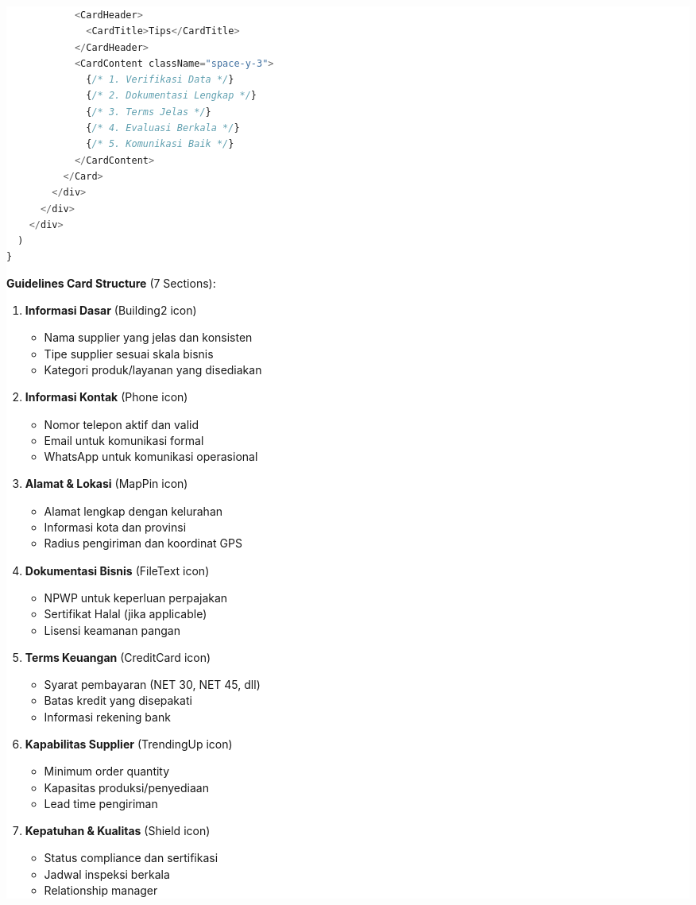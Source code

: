 ```typescript
            <CardHeader>
              <CardTitle>Tips</CardTitle>
            </CardHeader>
            <CardContent className="space-y-3">
              {/* 1. Verifikasi Data */}
              {/* 2. Dokumentasi Lengkap */}
              {/* 3. Terms Jelas */}
              {/* 4. Evaluasi Berkala */}
              {/* 5. Komunikasi Baik */}
            </CardContent>
          </Card>
        </div>
      </div>
    </div>
  )
}
```

**Guidelines Card Structure** (7 Sections):

1. **Informasi Dasar** (Building2 icon)
   - Nama supplier yang jelas dan konsisten
   - Tipe supplier sesuai skala bisnis
   - Kategori produk/layanan yang disediakan

2. **Informasi Kontak** (Phone icon)
   - Nomor telepon aktif dan valid
   - Email untuk komunikasi formal
   - WhatsApp untuk komunikasi operasional

3. **Alamat & Lokasi** (MapPin icon)
   - Alamat lengkap dengan kelurahan
   - Informasi kota dan provinsi
   - Radius pengiriman dan koordinat GPS

4. **Dokumentasi Bisnis** (FileText icon)
   - NPWP untuk keperluan perpajakan
   - Sertifikat Halal (jika applicable)
   - Lisensi keamanan pangan

5. **Terms Keuangan** (CreditCard icon)
   - Syarat pembayaran (NET 30, NET 45, dll)
   - Batas kredit yang disepakati
   - Informasi rekening bank

6. **Kapabilitas Supplier** (TrendingUp icon)
   - Minimum order quantity
   - Kapasitas produksi/penyediaan
   - Lead time pengiriman

7. **Kepatuhan & Kualitas** (Shield icon)
   - Status compliance dan sertifikasi
   - Jadwal inspeksi berkala
   - Relationship manager
